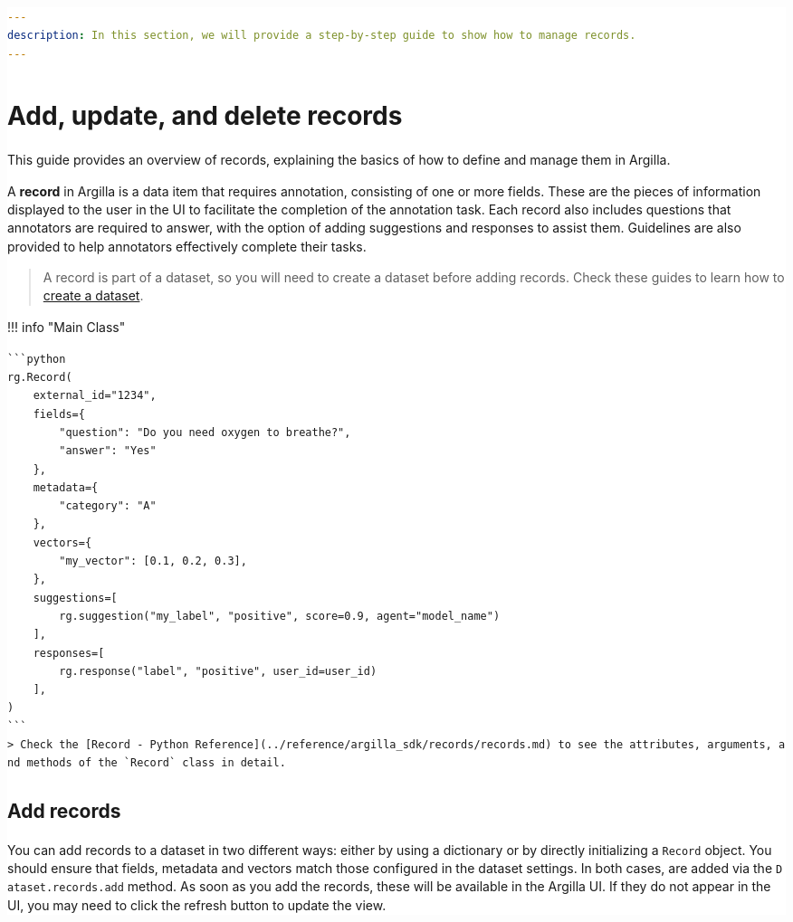 ```yaml
---
description: In this section, we will provide a step-by-step guide to show how to manage records.
---
```


# Add, update, and delete records

This guide provides an overview of records, explaining the basics of how to define and manage them in Argilla.

A **record** in Argilla is a data item that requires annotation, consisting of one or more fields. These are the pieces of information displayed to the user in the UI to facilitate the completion of the annotation task. Each record also includes questions that annotators are required to answer, with the option of adding suggestions and responses to assist them. Guidelines are also provided to help annotators effectively complete their tasks.

> A record is part of a dataset, so you will need to create a dataset before adding records. Check these guides to learn how to [create a dataset](dataset.md).

!!! info "Main Class"

    ```python
    rg.Record(
        external_id="1234",
        fields={
            "question": "Do you need oxygen to breathe?",
            "answer": "Yes"
        },
        metadata={
            "category": "A"
        },
        vectors={
            "my_vector": [0.1, 0.2, 0.3],
        },
        suggestions=[
            rg.suggestion("my_label", "positive", score=0.9, agent="model_name")
        ],
        responses=[
            rg.response("label", "positive", user_id=user_id)
        ],
    )
    ```
    > Check the [Record - Python Reference](../reference/argilla_sdk/records/records.md) to see the attributes, arguments, and methods of the `Record` class in detail.

## Add records

You can add records to a dataset in two different ways: either by using a dictionary or by directly initializing a `Record` object. You should ensure that fields, metadata and vectors match those configured in the dataset settings. In both cases, are added via the `Dataset.records.add` method. As soon as you add the records, these will be available in the Argilla UI. If they do not appear in the UI, you may need to click the refresh button to update the view.
